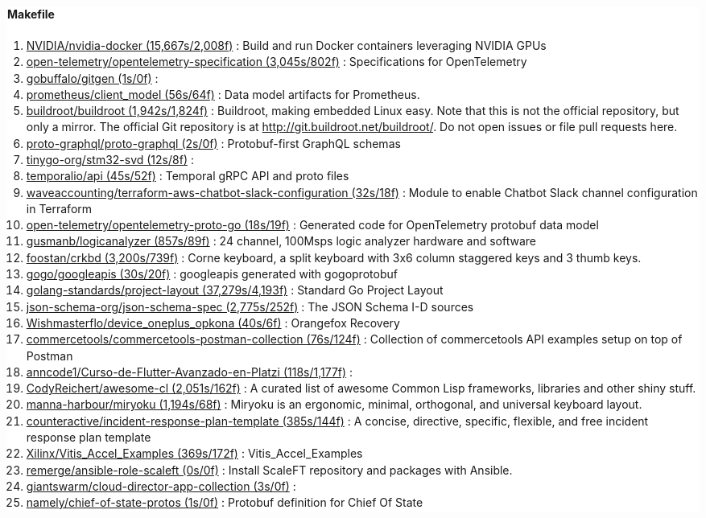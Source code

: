 #### Makefile
1. [NVIDIA/nvidia-docker (15,667s/2,008f)](https://github.com/NVIDIA/nvidia-docker) : Build and run Docker containers leveraging NVIDIA GPUs
2. [open-telemetry/opentelemetry-specification (3,045s/802f)](https://github.com/open-telemetry/opentelemetry-specification) : Specifications for OpenTelemetry
3. [gobuffalo/gitgen (1s/0f)](https://github.com/gobuffalo/gitgen) : 
4. [prometheus/client_model (56s/64f)](https://github.com/prometheus/client_model) : Data model artifacts for Prometheus.
5. [buildroot/buildroot (1,942s/1,824f)](https://github.com/buildroot/buildroot) : Buildroot, making embedded Linux easy. Note that this is not the official repository, but only a mirror. The official Git repository is at http://git.buildroot.net/buildroot/. Do not open issues or file pull requests here.
6. [proto-graphql/proto-graphql (2s/0f)](https://github.com/proto-graphql/proto-graphql) : Protobuf-first GraphQL schemas
7. [tinygo-org/stm32-svd (12s/8f)](https://github.com/tinygo-org/stm32-svd) : 
8. [temporalio/api (45s/52f)](https://github.com/temporalio/api) : Temporal gRPC API and proto files
9. [waveaccounting/terraform-aws-chatbot-slack-configuration (32s/18f)](https://github.com/waveaccounting/terraform-aws-chatbot-slack-configuration) : Module to enable Chatbot Slack channel configuration in Terraform
10. [open-telemetry/opentelemetry-proto-go (18s/19f)](https://github.com/open-telemetry/opentelemetry-proto-go) : Generated code for OpenTelemetry protobuf data model
11. [gusmanb/logicanalyzer (857s/89f)](https://github.com/gusmanb/logicanalyzer) : 24 channel, 100Msps logic analyzer hardware and software
12. [foostan/crkbd (3,200s/739f)](https://github.com/foostan/crkbd) : Corne keyboard, a split keyboard with 3x6 column staggered keys and 3 thumb keys.
13. [gogo/googleapis (30s/20f)](https://github.com/gogo/googleapis) : googleapis generated with gogoprotobuf
14. [golang-standards/project-layout (37,279s/4,193f)](https://github.com/golang-standards/project-layout) : Standard Go Project Layout
15. [json-schema-org/json-schema-spec (2,775s/252f)](https://github.com/json-schema-org/json-schema-spec) : The JSON Schema I-D sources
16. [Wishmasterflo/device_oneplus_opkona (40s/6f)](https://github.com/Wishmasterflo/device_oneplus_opkona) : Orangefox Recovery
17. [commercetools/commercetools-postman-collection (76s/124f)](https://github.com/commercetools/commercetools-postman-collection) : Collection of commercetools API examples setup on top of Postman
18. [anncode1/Curso-de-Flutter-Avanzado-en-Platzi (118s/1,177f)](https://github.com/anncode1/Curso-de-Flutter-Avanzado-en-Platzi) : 
19. [CodyReichert/awesome-cl (2,051s/162f)](https://github.com/CodyReichert/awesome-cl) : A curated list of awesome Common Lisp frameworks, libraries and other shiny stuff.
20. [manna-harbour/miryoku (1,194s/68f)](https://github.com/manna-harbour/miryoku) : Miryoku is an ergonomic, minimal, orthogonal, and universal keyboard layout.
21. [counteractive/incident-response-plan-template (385s/144f)](https://github.com/counteractive/incident-response-plan-template) : A concise, directive, specific, flexible, and free incident response plan template
22. [Xilinx/Vitis_Accel_Examples (369s/172f)](https://github.com/Xilinx/Vitis_Accel_Examples) : Vitis_Accel_Examples
23. [remerge/ansible-role-scaleft (0s/0f)](https://github.com/remerge/ansible-role-scaleft) : Install ScaleFT repository and packages with Ansible.
24. [giantswarm/cloud-director-app-collection (3s/0f)](https://github.com/giantswarm/cloud-director-app-collection) : 
25. [namely/chief-of-state-protos (1s/0f)](https://github.com/namely/chief-of-state-protos) : Protobuf definition for Chief Of State
